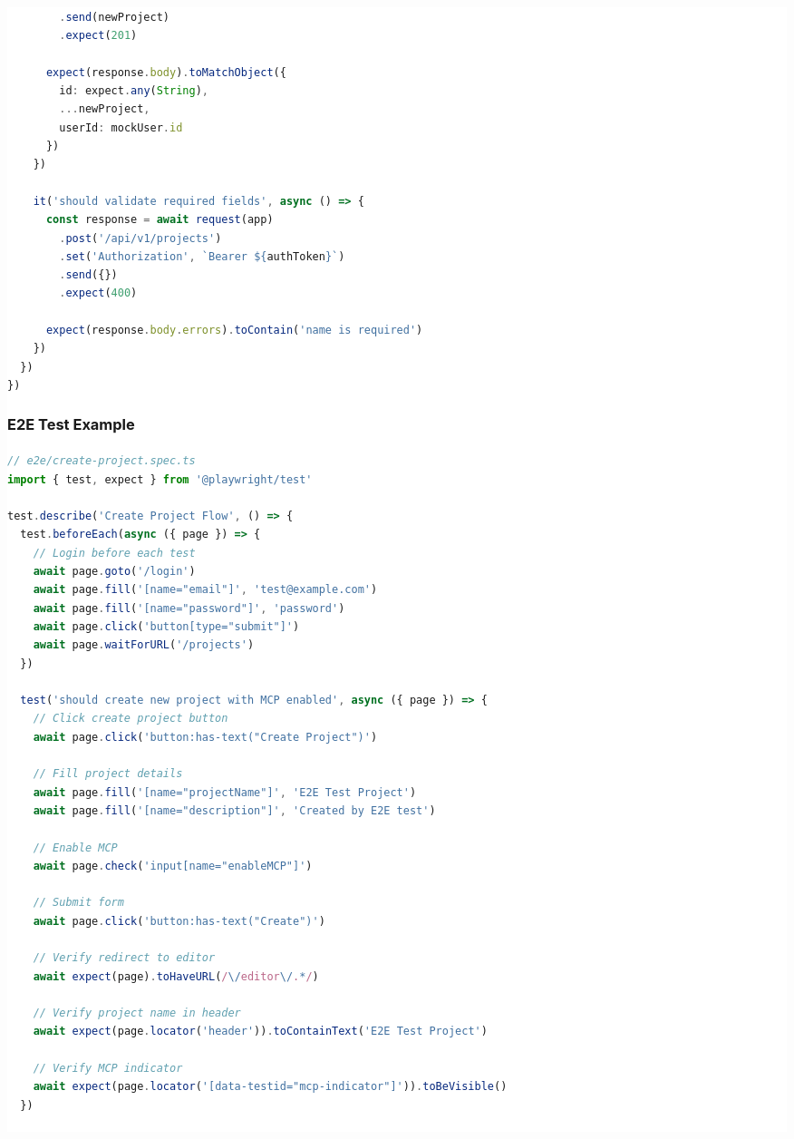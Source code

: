 ```typescript
        .send(newProject)
        .expect(201)
      
      expect(response.body).toMatchObject({
        id: expect.any(String),
        ...newProject,
        userId: mockUser.id
      })
    })
    
    it('should validate required fields', async () => {
      const response = await request(app)
        .post('/api/v1/projects')
        .set('Authorization', `Bearer ${authToken}`)
        .send({})
        .expect(400)
      
      expect(response.body.errors).toContain('name is required')
    })
  })
})
```

### E2E Test Example

```typescript
// e2e/create-project.spec.ts
import { test, expect } from '@playwright/test'

test.describe('Create Project Flow', () => {
  test.beforeEach(async ({ page }) => {
    // Login before each test
    await page.goto('/login')
    await page.fill('[name="email"]', 'test@example.com')
    await page.fill('[name="password"]', 'password')
    await page.click('button[type="submit"]')
    await page.waitForURL('/projects')
  })
  
  test('should create new project with MCP enabled', async ({ page }) => {
    // Click create project button
    await page.click('button:has-text("Create Project")')
    
    // Fill project details
    await page.fill('[name="projectName"]', 'E2E Test Project')
    await page.fill('[name="description"]', 'Created by E2E test')
    
    // Enable MCP
    await page.check('input[name="enableMCP"]')
    
    // Submit form
    await page.click('button:has-text("Create")')
    
    // Verify redirect to editor
    await expect(page).toHaveURL(/\/editor\/.*/)
    
    // Verify project name in header
    await expect(page.locator('header')).toContainText('E2E Test Project')
    
    // Verify MCP indicator
    await expect(page.locator('[data-testid="mcp-indicator"]')).toBeVisible()
  })
  
```